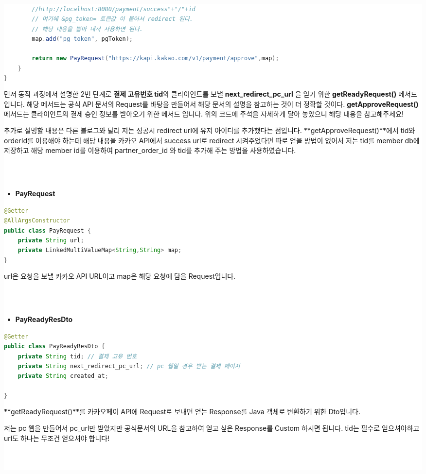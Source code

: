 ``` java
        //http://localhost:8080/payment/success"+"/"+id
        // 여기에 &pg_token= 토큰값 이 붙어서 redirect 된다.
        // 해당 내용을 뽑아 내서 사용하면 된다.
        map.add("pg_token", pgToken);

        return new PayRequest("https://kapi.kakao.com/v1/payment/approve",map);
    }
}
```

먼저 동작 과정에서 설명한 2번 단계로 **결제 고유번호 tid**와 클라이언트를 보낼 **next_redirect_pc_url** 을 얻기 위한 **getReadyRequest()** 메서드 입니다.
해당 메서드는 공식 API 문서의 Request를 바탕을 만들어서 해당 문서의 설명을 참고하는 것이 더 정확할 것이다. 
**getApproveRequest()** 메서드는 클라이언트의 결제 승인 정보를 받아오기 위한 메서드 입니다.
위의 코드에 주석을 자세하게 달아 놓았으니 해당 내용을 참고해주세요!

추가로 설명할 내용은 다른 블로그와 달리 저는 성공시 redirect url에 유저 아이디를 추가했다는 점입니다. **getApproveRequest()**에서 tid와 orderId를 이용해야 하는데 해당 내용을 카카오 API에서 success url로 redirect 시켜주었다면 따로 얻을 방법이 없어서 저는 tid를 member db에 저장하고 해당 member id를 이용하여 partner_order_id 와 tid를 추가해 주는 방법을 사용하였습니다.

<br>
<br>

- **PayRequest**

``` java
@Getter
@AllArgsConstructor
public class PayRequest {
    private String url;
    private LinkedMultiValueMap<String,String> map;
}
```

url은 요청을 보낼 카카오 API URL이고 map은 해당 요청에 담을 Request입니다. 


<br>
<br>

- **PayReadyResDto**

``` java
@Getter
public class PayReadyResDto {
    private String tid; // 결제 고유 번호
    private String next_redirect_pc_url; // pc 웹일 경우 받는 결제 페이지
    private String created_at;

}
```
**getReadyRequest()**를 카카오페이 API에 Request로 보내면 얻는 Response를 Java 객체로 변환하기 위한 Dto입니다.

저는 pc 웹을 만들어서 pc_url만 받았지만 공식문서의 URL을 참고하여 얻고 싶은 Response를 Custom 하시면 됩니다. tid는 필수로 얻으셔야하고 url도 하나는 무조건 얻으셔야 합니다!

<br>
<br>
